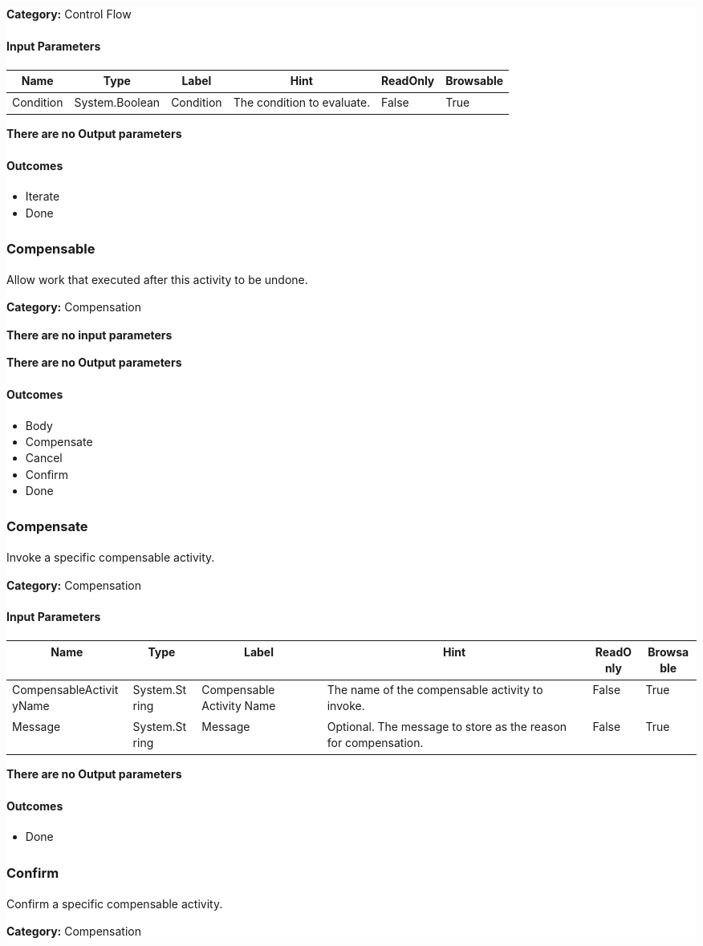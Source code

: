 **Category:** Control Flow

#### Input Parameters

| Name | Type | Label | Hint | ReadOnly | Browsable |
| -- | -- | -- | -- | -- | -- |
| Condition | System.Boolean | Condition | The condition to evaluate. | False | True |

**There are no Output parameters**

#### Outcomes

- Iterate
- Done

### Compensable
Allow work that executed after this activity to be undone.

**Category:** Compensation

**There are no input parameters**

**There are no Output parameters**

#### Outcomes

- Body
- Compensate
- Cancel
- Confirm
- Done

### Compensate
Invoke a specific compensable activity.

**Category:** Compensation

#### Input Parameters

| Name | Type | Label | Hint | ReadOnly | Browsable |
| -- | -- | -- | -- | -- | -- |
| CompensableActivityName | System.String | Compensable Activity Name | The name of the compensable activity to invoke. | False | True |
| Message | System.String | Message | Optional. The message to store as the reason for compensation. | False | True |

**There are no Output parameters**

#### Outcomes

- Done

### Confirm
Confirm a specific compensable activity.

**Category:** Compensation

